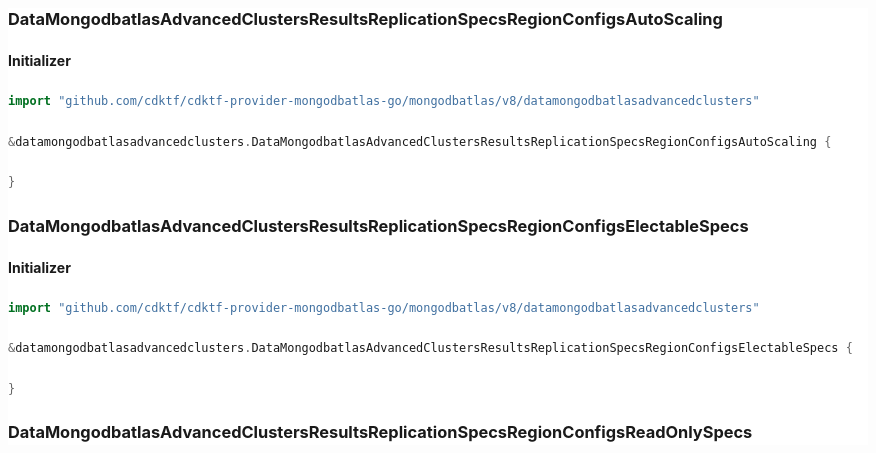 
### DataMongodbatlasAdvancedClustersResultsReplicationSpecsRegionConfigsAutoScaling <a name="DataMongodbatlasAdvancedClustersResultsReplicationSpecsRegionConfigsAutoScaling" id="@cdktf/provider-mongodbatlas.dataMongodbatlasAdvancedClusters.DataMongodbatlasAdvancedClustersResultsReplicationSpecsRegionConfigsAutoScaling"></a>

#### Initializer <a name="Initializer" id="@cdktf/provider-mongodbatlas.dataMongodbatlasAdvancedClusters.DataMongodbatlasAdvancedClustersResultsReplicationSpecsRegionConfigsAutoScaling.Initializer"></a>

```go
import "github.com/cdktf/cdktf-provider-mongodbatlas-go/mongodbatlas/v8/datamongodbatlasadvancedclusters"

&datamongodbatlasadvancedclusters.DataMongodbatlasAdvancedClustersResultsReplicationSpecsRegionConfigsAutoScaling {

}
```


### DataMongodbatlasAdvancedClustersResultsReplicationSpecsRegionConfigsElectableSpecs <a name="DataMongodbatlasAdvancedClustersResultsReplicationSpecsRegionConfigsElectableSpecs" id="@cdktf/provider-mongodbatlas.dataMongodbatlasAdvancedClusters.DataMongodbatlasAdvancedClustersResultsReplicationSpecsRegionConfigsElectableSpecs"></a>

#### Initializer <a name="Initializer" id="@cdktf/provider-mongodbatlas.dataMongodbatlasAdvancedClusters.DataMongodbatlasAdvancedClustersResultsReplicationSpecsRegionConfigsElectableSpecs.Initializer"></a>

```go
import "github.com/cdktf/cdktf-provider-mongodbatlas-go/mongodbatlas/v8/datamongodbatlasadvancedclusters"

&datamongodbatlasadvancedclusters.DataMongodbatlasAdvancedClustersResultsReplicationSpecsRegionConfigsElectableSpecs {

}
```


### DataMongodbatlasAdvancedClustersResultsReplicationSpecsRegionConfigsReadOnlySpecs <a name="DataMongodbatlasAdvancedClustersResultsReplicationSpecsRegionConfigsReadOnlySpecs" id="@cdktf/provider-mongodbatlas.dataMongodbatlasAdvancedClusters.DataMongodbatlasAdvancedClustersResultsReplicationSpecsRegionConfigsReadOnlySpecs"></a>
